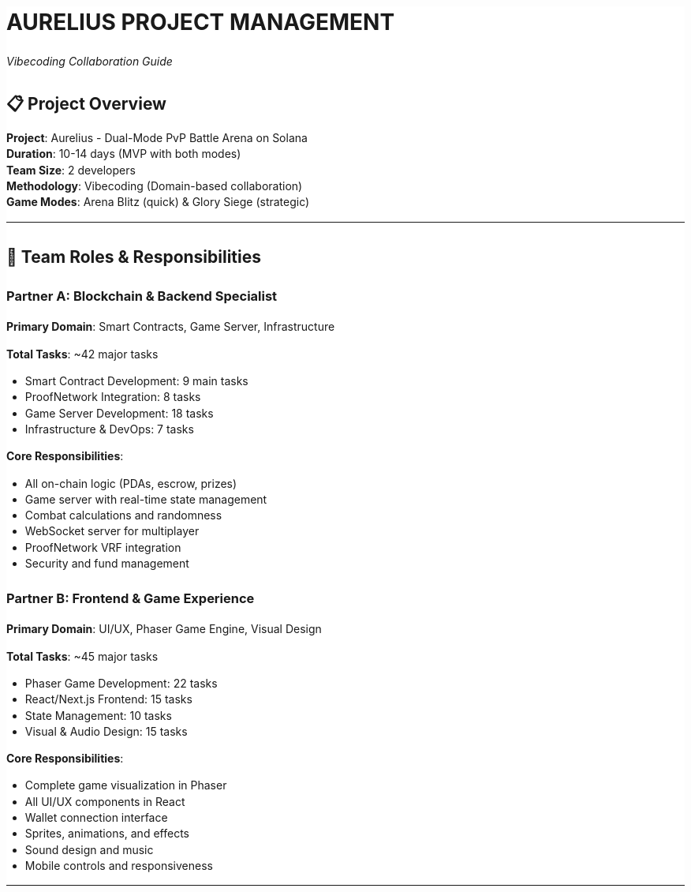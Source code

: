 # **AURELIUS PROJECT MANAGEMENT**
*Vibecoding Collaboration Guide*

## **📋 Project Overview**

**Project**: Aurelius - Dual-Mode PvP Battle Arena on Solana  
**Duration**: 10-14 days (MVP with both modes)  
**Team Size**: 2 developers  
**Methodology**: Vibecoding (Domain-based collaboration)  
**Game Modes**: Arena Blitz (quick) & Glory Siege (strategic)

---

## **👥 Team Roles & Responsibilities**

### **Partner A: Blockchain & Backend Specialist**
**Primary Domain**: Smart Contracts, Game Server, Infrastructure

**Total Tasks**: ~42 major tasks
- Smart Contract Development: 9 main tasks
- ProofNetwork Integration: 8 tasks
- Game Server Development: 18 tasks
- Infrastructure & DevOps: 7 tasks

**Core Responsibilities**:
- All on-chain logic (PDAs, escrow, prizes)
- Game server with real-time state management
- Combat calculations and randomness
- WebSocket server for multiplayer
- ProofNetwork VRF integration
- Security and fund management

### **Partner B: Frontend & Game Experience**
**Primary Domain**: UI/UX, Phaser Game Engine, Visual Design

**Total Tasks**: ~45 major tasks
- Phaser Game Development: 22 tasks
- React/Next.js Frontend: 15 tasks
- State Management: 10 tasks
- Visual & Audio Design: 15 tasks

**Core Responsibilities**:
- Complete game visualization in Phaser
- All UI/UX components in React
- Wallet connection interface
- Sprites, animations, and effects
- Sound design and music
- Mobile controls and responsiveness

---
